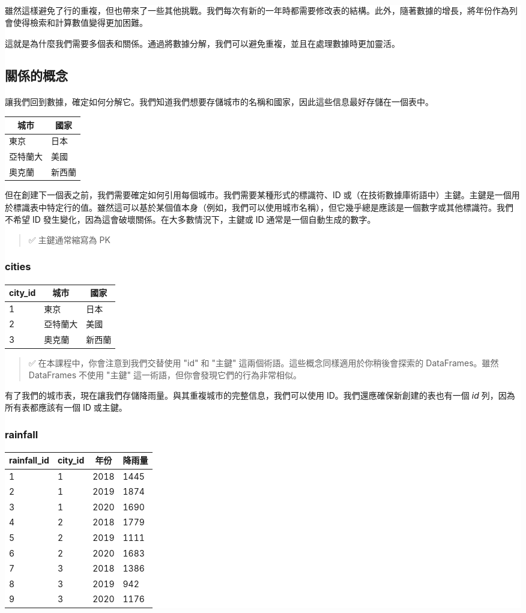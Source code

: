 雖然這樣避免了行的重複，但也帶來了一些其他挑戰。我們每次有新的一年時都需要修改表的結構。此外，隨著數據的增長，將年份作為列會使得檢索和計算數值變得更加困難。

這就是為什麼我們需要多個表和關係。通過將數據分解，我們可以避免重複，並且在處理數據時更加靈活。

## 關係的概念

讓我們回到數據，確定如何分解它。我們知道我們想要存儲城市的名稱和國家，因此這些信息最好存儲在一個表中。

| 城市     | 國家           |
| -------- | ------------- |
| 東京     | 日本           |
| 亞特蘭大 | 美國           |
| 奧克蘭   | 新西蘭         |

但在創建下一個表之前，我們需要確定如何引用每個城市。我們需要某種形式的標識符、ID 或（在技術數據庫術語中）主鍵。主鍵是一個用於標識表中特定行的值。雖然這可以基於某個值本身（例如，我們可以使用城市名稱），但它幾乎總是應該是一個數字或其他標識符。我們不希望 ID 發生變化，因為這會破壞關係。在大多數情況下，主鍵或 ID 通常是一個自動生成的數字。

> ✅ 主鍵通常縮寫為 PK

### cities

| city_id | 城市     | 國家           |
| ------- | -------- | ------------- |
| 1       | 東京     | 日本           |
| 2       | 亞特蘭大 | 美國           |
| 3       | 奧克蘭   | 新西蘭         |

> ✅ 在本課程中，你會注意到我們交替使用 "id" 和 "主鍵" 這兩個術語。這些概念同樣適用於你稍後會探索的 DataFrames。雖然 DataFrames 不使用 "主鍵" 這一術語，但你會發現它們的行為非常相似。

有了我們的城市表，現在讓我們存儲降雨量。與其重複城市的完整信息，我們可以使用 ID。我們還應確保新創建的表也有一個 *id* 列，因為所有表都應該有一個 ID 或主鍵。

### rainfall

| rainfall_id | city_id | 年份 | 降雨量 |
| ----------- | ------- | ---- | ------ |
| 1           | 1       | 2018 | 1445   |
| 2           | 1       | 2019 | 1874   |
| 3           | 1       | 2020 | 1690   |
| 4           | 2       | 2018 | 1779   |
| 5           | 2       | 2019 | 1111   |
| 6           | 2       | 2020 | 1683   |
| 7           | 3       | 2018 | 1386   |
| 8           | 3       | 2019 | 942    |
| 9           | 3       | 2020 | 1176   |
